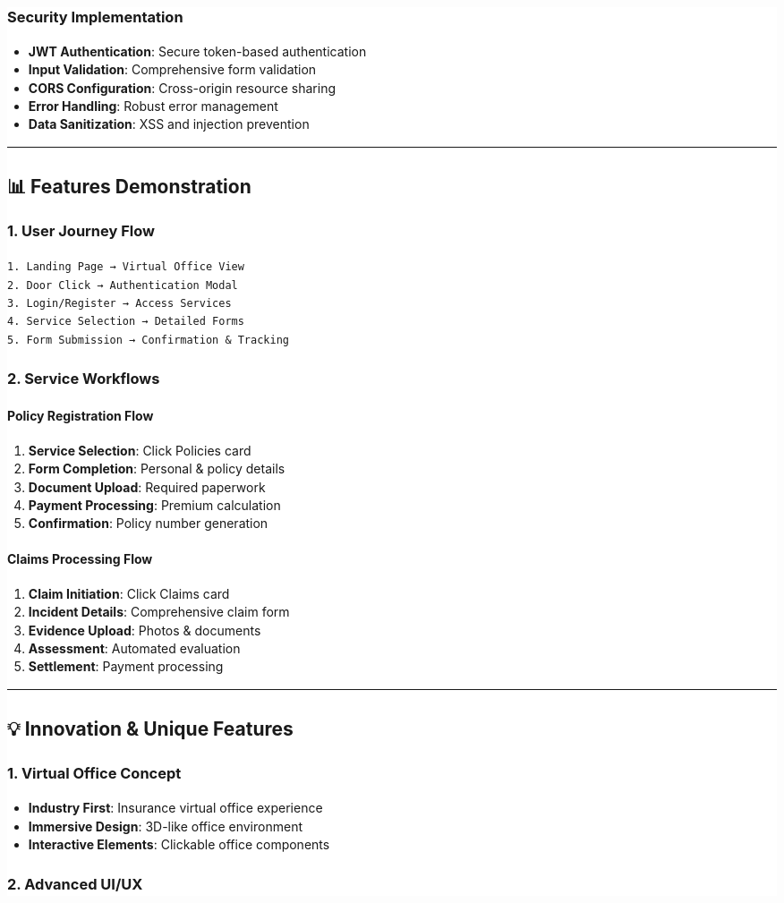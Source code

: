 ### **Security Implementation**

- **JWT Authentication**: Secure token-based authentication
- **Input Validation**: Comprehensive form validation
- **CORS Configuration**: Cross-origin resource sharing
- **Error Handling**: Robust error management
- **Data Sanitization**: XSS and injection prevention

---

## 📊 Features Demonstration

### **1. User Journey Flow**

```
1. Landing Page → Virtual Office View
2. Door Click → Authentication Modal
3. Login/Register → Access Services
4. Service Selection → Detailed Forms
5. Form Submission → Confirmation & Tracking
```

### **2. Service Workflows**

#### **Policy Registration Flow**

1. **Service Selection**: Click Policies card
2. **Form Completion**: Personal & policy details
3. **Document Upload**: Required paperwork
4. **Payment Processing**: Premium calculation
5. **Confirmation**: Policy number generation

#### **Claims Processing Flow**

1. **Claim Initiation**: Click Claims card
2. **Incident Details**: Comprehensive claim form
3. **Evidence Upload**: Photos & documents
4. **Assessment**: Automated evaluation
5. **Settlement**: Payment processing

---

## 💡 Innovation & Unique Features

### **1. Virtual Office Concept**

- **Industry First**: Insurance virtual office experience
- **Immersive Design**: 3D-like office environment
- **Interactive Elements**: Clickable office components

### **2. Advanced UI/UX**
